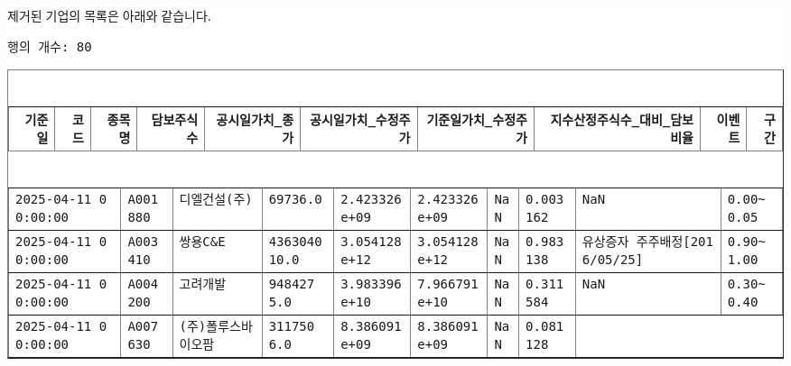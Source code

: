 제거된 기업의 목록은 아래와 같습니다.
<pre>
행의 개수: 80
<table border="1" class="dataframe dataframe">
  <thead>
    <tr style="text-align: right;">
      <th>기준일</th>
      <th>코드</th>
      <th>종목명</th>
      <th>담보주식수</th>
      <th>공시일가치_종가</th>
      <th>공시일가치_수정주가</th>
      <th>기준일가치_수정주가</th>
      <th>지수산정주식수_대비_담보비율</th>
      <th>이벤트</th>
      <th>구간</th>
    </tr>
  </thead>
  <tbody>
    <tr>
      <td>2025-04-11 00:00:00</td>
      <td>A001880</td>
      <td>디엘건설(주)</td>
      <td>69736.0</td>
      <td>2.423326e+09</td>
      <td>2.423326e+09</td>
      <td>NaN</td>
      <td>0.003162</td>
      <td>NaN</td>
      <td>0.00~0.05</td>
    </tr>
    <tr>
      <td>2025-04-11 00:00:00</td>
      <td>A003410</td>
      <td>쌍용C&E</td>
      <td>436304010.0</td>
      <td>3.054128e+12</td>
      <td>3.054128e+12</td>
      <td>NaN</td>
      <td>0.983138</td>
      <td>유상증자 주주배정[2016/05/25]</td>
      <td>0.90~1.00</td>
    </tr>
    <tr>
      <td>2025-04-11 00:00:00</td>
      <td>A004200</td>
      <td>고려개발</td>
      <td>9484275.0</td>
      <td>3.983396e+10</td>
      <td>7.966791e+10</td>
      <td>NaN</td>
      <td>0.311584</td>
      <td>NaN</td>
      <td>0.30~0.40</td>
    </tr>
    <tr>
      <td>2025-04-11 00:00:00</td>
      <td>A007630</td>
      <td>(주)폴루스바이오팜</td>
      <td>3117506.0</td>
      <td>8.386091e+09</td>
      <td>8.386091e+09</td>
      <td>NaN</td>
      <td>0.081128</td>